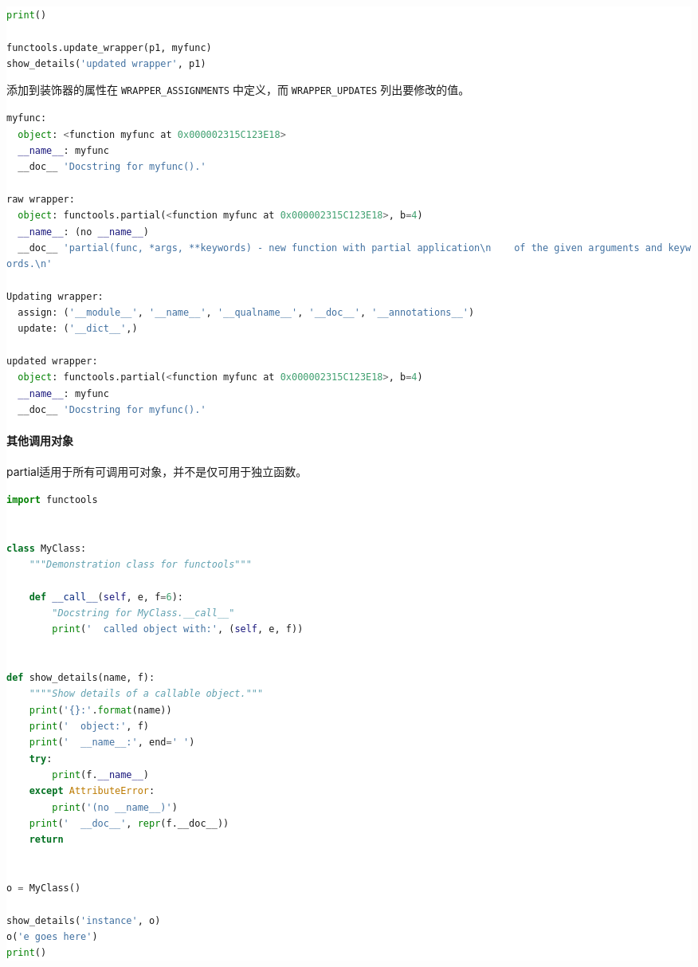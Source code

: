 ```python
print()

functools.update_wrapper(p1, myfunc)
show_details('updated wrapper', p1)
```

添加到装饰器的属性在 `WRAPPER_ASSIGNMENTS` 中定义，而 `WRAPPER_UPDATES` 列出要修改的值。

```python
myfunc:
  object: <function myfunc at 0x000002315C123E18>
  __name__: myfunc
  __doc__ 'Docstring for myfunc().'

raw wrapper:
  object: functools.partial(<function myfunc at 0x000002315C123E18>, b=4)
  __name__: (no __name__)
  __doc__ 'partial(func, *args, **keywords) - new function with partial application\n    of the given arguments and keywords.\n'

Updating wrapper:
  assign: ('__module__', '__name__', '__qualname__', '__doc__', '__annotations__')
  update: ('__dict__',)

updated wrapper:
  object: functools.partial(<function myfunc at 0x000002315C123E18>, b=4)
  __name__: myfunc
  __doc__ 'Docstring for myfunc().'
```

#### 其他调用对象

partial适用于所有可调用可对象，并不是仅可用于独立函数。

```python
import functools


class MyClass:
    """Demonstration class for functools"""

    def __call__(self, e, f=6):
        "Docstring for MyClass.__call__"
        print('  called object with:', (self, e, f))


def show_details(name, f):
    """"Show details of a callable object."""
    print('{}:'.format(name))
    print('  object:', f)
    print('  __name__:', end=' ')
    try:
        print(f.__name__)
    except AttributeError:
        print('(no __name__)')
    print('  __doc__', repr(f.__doc__))
    return


o = MyClass()

show_details('instance', o)
o('e goes here')
print()

```